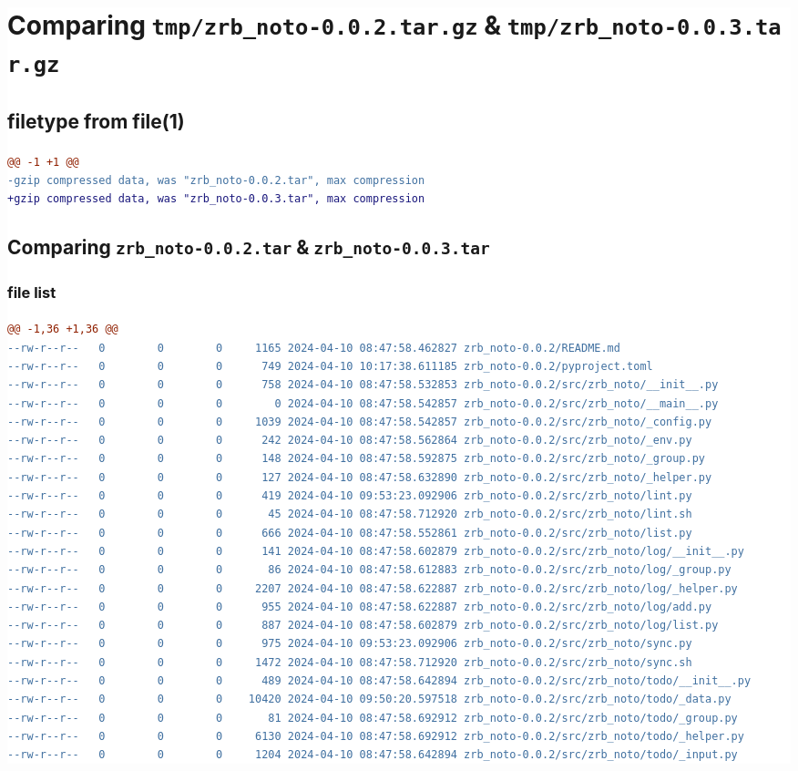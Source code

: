 # Comparing `tmp/zrb_noto-0.0.2.tar.gz` & `tmp/zrb_noto-0.0.3.tar.gz`

## filetype from file(1)

```diff
@@ -1 +1 @@
-gzip compressed data, was "zrb_noto-0.0.2.tar", max compression
+gzip compressed data, was "zrb_noto-0.0.3.tar", max compression
```

## Comparing `zrb_noto-0.0.2.tar` & `zrb_noto-0.0.3.tar`

### file list

```diff
@@ -1,36 +1,36 @@
--rw-r--r--   0        0        0     1165 2024-04-10 08:47:58.462827 zrb_noto-0.0.2/README.md
--rw-r--r--   0        0        0      749 2024-04-10 10:17:38.611185 zrb_noto-0.0.2/pyproject.toml
--rw-r--r--   0        0        0      758 2024-04-10 08:47:58.532853 zrb_noto-0.0.2/src/zrb_noto/__init__.py
--rw-r--r--   0        0        0        0 2024-04-10 08:47:58.542857 zrb_noto-0.0.2/src/zrb_noto/__main__.py
--rw-r--r--   0        0        0     1039 2024-04-10 08:47:58.542857 zrb_noto-0.0.2/src/zrb_noto/_config.py
--rw-r--r--   0        0        0      242 2024-04-10 08:47:58.562864 zrb_noto-0.0.2/src/zrb_noto/_env.py
--rw-r--r--   0        0        0      148 2024-04-10 08:47:58.592875 zrb_noto-0.0.2/src/zrb_noto/_group.py
--rw-r--r--   0        0        0      127 2024-04-10 08:47:58.632890 zrb_noto-0.0.2/src/zrb_noto/_helper.py
--rw-r--r--   0        0        0      419 2024-04-10 09:53:23.092906 zrb_noto-0.0.2/src/zrb_noto/lint.py
--rw-r--r--   0        0        0       45 2024-04-10 08:47:58.712920 zrb_noto-0.0.2/src/zrb_noto/lint.sh
--rw-r--r--   0        0        0      666 2024-04-10 08:47:58.552861 zrb_noto-0.0.2/src/zrb_noto/list.py
--rw-r--r--   0        0        0      141 2024-04-10 08:47:58.602879 zrb_noto-0.0.2/src/zrb_noto/log/__init__.py
--rw-r--r--   0        0        0       86 2024-04-10 08:47:58.612883 zrb_noto-0.0.2/src/zrb_noto/log/_group.py
--rw-r--r--   0        0        0     2207 2024-04-10 08:47:58.622887 zrb_noto-0.0.2/src/zrb_noto/log/_helper.py
--rw-r--r--   0        0        0      955 2024-04-10 08:47:58.622887 zrb_noto-0.0.2/src/zrb_noto/log/add.py
--rw-r--r--   0        0        0      887 2024-04-10 08:47:58.602879 zrb_noto-0.0.2/src/zrb_noto/log/list.py
--rw-r--r--   0        0        0      975 2024-04-10 09:53:23.092906 zrb_noto-0.0.2/src/zrb_noto/sync.py
--rw-r--r--   0        0        0     1472 2024-04-10 08:47:58.712920 zrb_noto-0.0.2/src/zrb_noto/sync.sh
--rw-r--r--   0        0        0      489 2024-04-10 08:47:58.642894 zrb_noto-0.0.2/src/zrb_noto/todo/__init__.py
--rw-r--r--   0        0        0    10420 2024-04-10 09:50:20.597518 zrb_noto-0.0.2/src/zrb_noto/todo/_data.py
--rw-r--r--   0        0        0       81 2024-04-10 08:47:58.692912 zrb_noto-0.0.2/src/zrb_noto/todo/_group.py
--rw-r--r--   0        0        0     6130 2024-04-10 08:47:58.692912 zrb_noto-0.0.2/src/zrb_noto/todo/_helper.py
--rw-r--r--   0        0        0     1204 2024-04-10 08:47:58.642894 zrb_noto-0.0.2/src/zrb_noto/todo/_input.py
```
